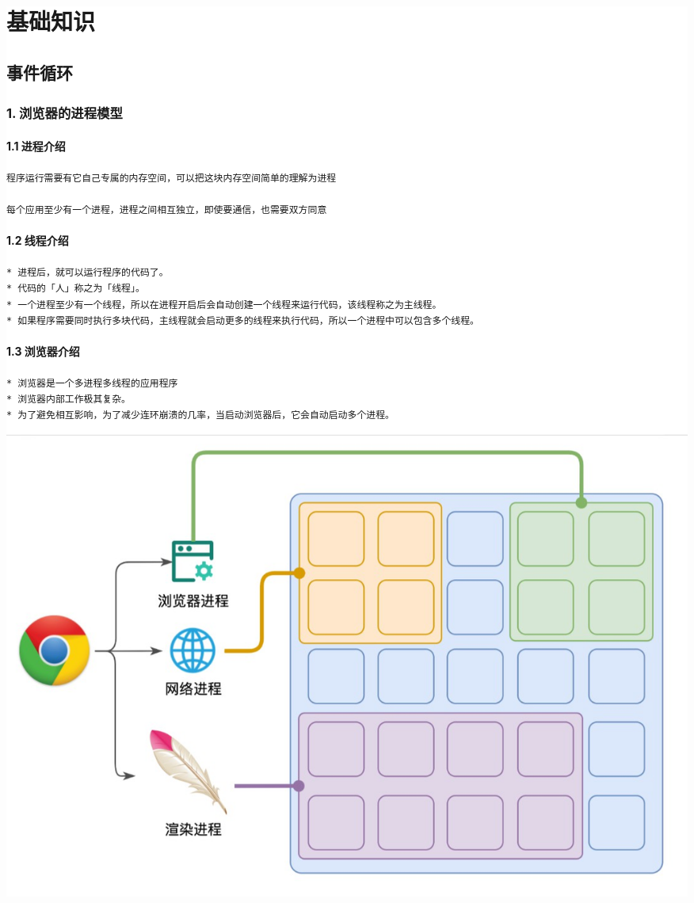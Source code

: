 # 基础知识

## 事件循环

### 1. 浏览器的进程模型

#### 	1.1 进程介绍

```
程序运行需要有它自己专属的内存空间，可以把这块内存空间简单的理解为进程

每个应用至少有一个进程，进程之间相互独立，即使要通信，也需要双方同意
```

#### 	1.2 线程介绍

```
* 进程后，就可以运行程序的代码了。
* 代码的「人」称之为「线程」。
* 一个进程至少有一个线程，所以在进程开启后会自动创建一个线程来运行代码，该线程称之为主线程。
* 如果程序需要同时执行多块代码，主线程就会启动更多的线程来执行代码，所以一个进程中可以包含多个线程。
```

####  	1.3 浏览器介绍

```
* 浏览器是一个多进程多线程的应用程序
* 浏览器内部工作极其复杂。
* 为了避免相互影响，为了减少连环崩溃的几率，当启动浏览器后，它会自动启动多个进程。
```

![llq](../.vuepress/public/assets/image/JS/llq.jpg)   
